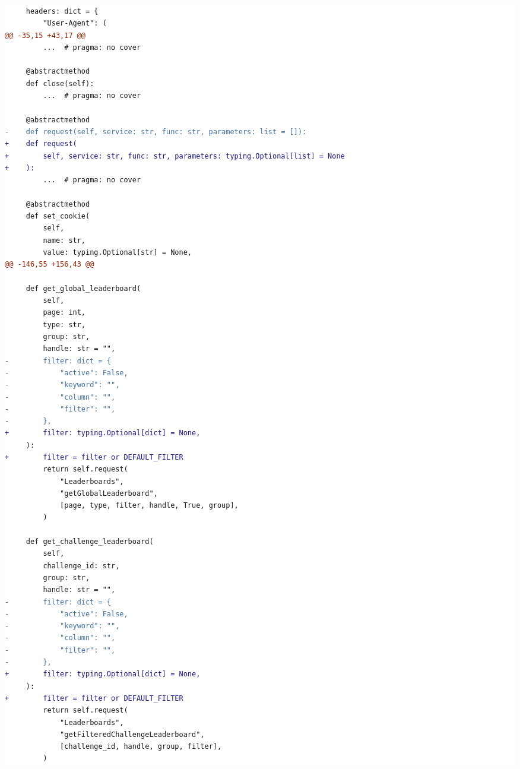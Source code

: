 ```diff
     headers: dict = {
         "User-Agent": (
@@ -35,15 +43,17 @@
         ...  # pragma: no cover
 
     @abstractmethod
     def close(self):
         ...  # pragma: no cover
 
     @abstractmethod
-    def request(self, service: str, func: str, parameters: list = []):
+    def request(
+        self, service: str, func: str, parameters: typing.Optional[list] = None
+    ):
         ...  # pragma: no cover
 
     @abstractmethod
     def set_cookie(
         self,
         name: str,
         value: typing.Optional[str] = None,
@@ -146,55 +156,43 @@
 
     def get_global_leaderboard(
         self,
         page: int,
         type: str,
         group: str,
         handle: str = "",
-        filter: dict = {
-            "active": False,
-            "keyword": "",
-            "column": "",
-            "filter": "",
-        },
+        filter: typing.Optional[dict] = None,
     ):
+        filter = filter or DEFAULT_FILTER
         return self.request(
             "Leaderboards",
             "getGlobalLeaderboard",
             [page, type, filter, handle, True, group],
         )
 
     def get_challenge_leaderboard(
         self,
         challenge_id: str,
         group: str,
         handle: str = "",
-        filter: dict = {
-            "active": False,
-            "keyword": "",
-            "column": "",
-            "filter": "",
-        },
+        filter: typing.Optional[dict] = None,
     ):
+        filter = filter or DEFAULT_FILTER
         return self.request(
             "Leaderboards",
             "getFilteredChallengeLeaderboard",
             [challenge_id, handle, group, filter],
         )
```